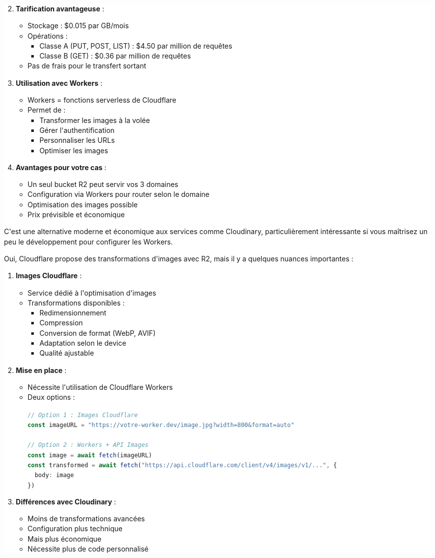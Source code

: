 2. **Tarification avantageuse** :
   - Stockage : $0.015 par GB/mois
   - Opérations : 
     - Classe A (PUT, POST, LIST) : $4.50 par million de requêtes
     - Classe B (GET) : $0.36 par million de requêtes
   - Pas de frais pour le transfert sortant

3. **Utilisation avec Workers** :
   - Workers = fonctions serverless de Cloudflare
   - Permet de :
     - Transformer les images à la volée
     - Gérer l'authentification
     - Personnaliser les URLs
     - Optimiser les images

4. **Avantages pour votre cas** :
   - Un seul bucket R2 peut servir vos 3 domaines
   - Configuration via Workers pour router selon le domaine
   - Optimisation des images possible
   - Prix prévisible et économique

C'est une alternative moderne et économique aux services comme Cloudinary, particulièrement intéressante si vous maîtrisez un peu le développement pour configurer les Workers.



Oui, Cloudflare propose des transformations d'images avec R2, mais il y a quelques nuances importantes :

1. **Images Cloudflare** :
   - Service dédié à l'optimisation d'images
   - Transformations disponibles :
     - Redimensionnement
     - Compression
     - Conversion de format (WebP, AVIF)
     - Adaptation selon le device
     - Qualité ajustable
   
2. **Mise en place** :
   - Nécessite l'utilisation de Cloudflare Workers
   - Deux options :
     ```typescript
     // Option 1 : Images Cloudflare
     const imageURL = "https://votre-worker.dev/image.jpg?width=800&format=auto"
     
     // Option 2 : Workers + API Images
     const image = await fetch(imageURL)
     const transformed = await fetch("https://api.cloudflare.com/client/v4/images/v1/...", {
       body: image
     })
     ```

3. **Différences avec Cloudinary** :
   - Moins de transformations avancées
   - Configuration plus technique
   - Mais plus économique
   - Nécessite plus de code personnalisé
